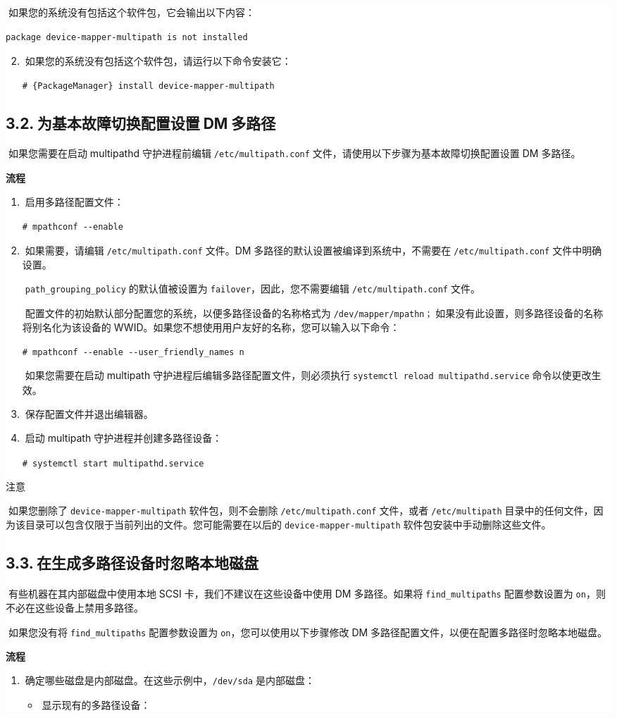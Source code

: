    ​						如果您的系统没有包括这个软件包，它会输出以下内容： 				

   ```none
   package device-mapper-multipath is not installed
   ```

2. ​						如果您的系统没有包括这个软件包，请运行以下命令安装它： 				

   ```none
   # {PackageManager} install device-mapper-multipath
   ```

## 3.2. 为基本故障切换配置设置 DM 多路径

​				如果您需要在启动 multipathd 守护进程前编辑 `/etc/multipath.conf` 文件，请使用以下步骤为基本故障切换配置设置 DM 多路径。 		

**流程**

1. ​						启用多路径配置文件： 				

   ```none
   # mpathconf --enable
   ```

2. ​						如果需要，请编辑 `/etc/multipath.conf` 文件。DM 多路径的默认设置被编译到系统中，不需要在 `/etc/multipath.conf` 文件中明确设置。 				

   ​						`path_grouping_policy` 的默认值被设置为 `failover`，因此，您不需要编辑 `/etc/multipath.conf` 文件。 				

   ​						配置文件的初始默认部分配置您的系统，以便多路径设备的名称格式为 `/dev/mapper/mpathn；` 如果没有此设置，则多路径设备的名称将别名化为该设备的 WWID。如果您不想使用用户友好的名称，您可以输入以下命令： 				

   ```none
   # mpathconf --enable --user_friendly_names n
   ```

   ​						如果您需要在启动 multipath 守护进程后编辑多路径配置文件，则必须执行 `systemctl reload multipathd.service` 命令以使更改生效。 				

3. ​						保存配置文件并退出编辑器。 				

4. ​						启动 multipath 守护进程并创建多路径设备： 				

   ```none
   # systemctl start multipathd.service
   ```

注意

​					如果您删除了 `device-mapper-multipath` 软件包，则不会删除 `/etc/multipath.conf` 文件，或者 `/etc/multipath` 目录中的任何文件，因为该目录可以包含仅限于当前列出的文件。您可能需要在以后的 `device-mapper-multipath` 软件包安装中手动删除这些文件。 			

## 3.3. 在生成多路径设备时忽略本地磁盘

​				有些机器在其内部磁盘中使用本地 SCSI 卡，我们不建议在这些设备中使用 DM 多路径。如果将 `find_multipaths` 配置参数设置为 `on`，则不必在这些设备上禁用多路径。 		

​				如果您没有将 `find_multipaths` 配置参数设置为 `on`，您可以使用以下步骤修改 DM 多路径配置文件，以便在配置多路径时忽略本地磁盘。 		

**流程**

1. ​						确定哪些磁盘是内部磁盘。在这些示例中，`/dev/sda` 是内部磁盘： 				

   - ​								显示现有的多路径设备： 						
